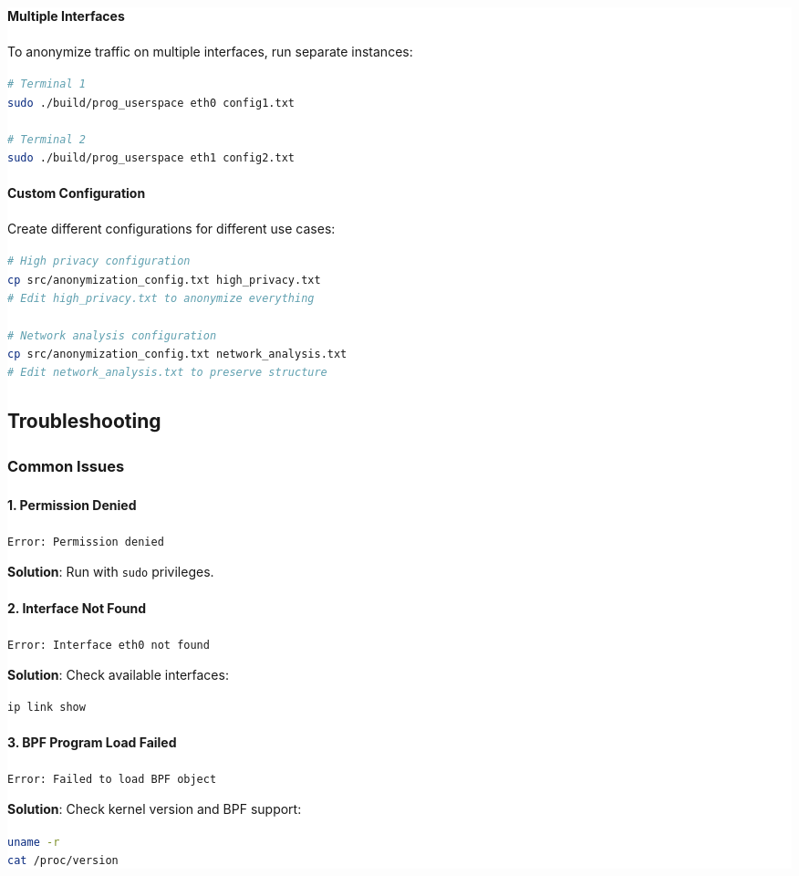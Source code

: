 #### Multiple Interfaces

To anonymize traffic on multiple interfaces, run separate instances:

```bash
# Terminal 1
sudo ./build/prog_userspace eth0 config1.txt

# Terminal 2
sudo ./build/prog_userspace eth1 config2.txt
```

#### Custom Configuration

Create different configurations for different use cases:

```bash
# High privacy configuration
cp src/anonymization_config.txt high_privacy.txt
# Edit high_privacy.txt to anonymize everything

# Network analysis configuration
cp src/anonymization_config.txt network_analysis.txt
# Edit network_analysis.txt to preserve structure
```

## Troubleshooting

### Common Issues

#### 1. Permission Denied
```bash
Error: Permission denied
```
**Solution**: Run with `sudo` privileges.

#### 2. Interface Not Found
```bash
Error: Interface eth0 not found
```
**Solution**: Check available interfaces:
```bash
ip link show
```

#### 3. BPF Program Load Failed
```bash
Error: Failed to load BPF object
```
**Solution**: Check kernel version and BPF support:
```bash
uname -r
cat /proc/version
```
